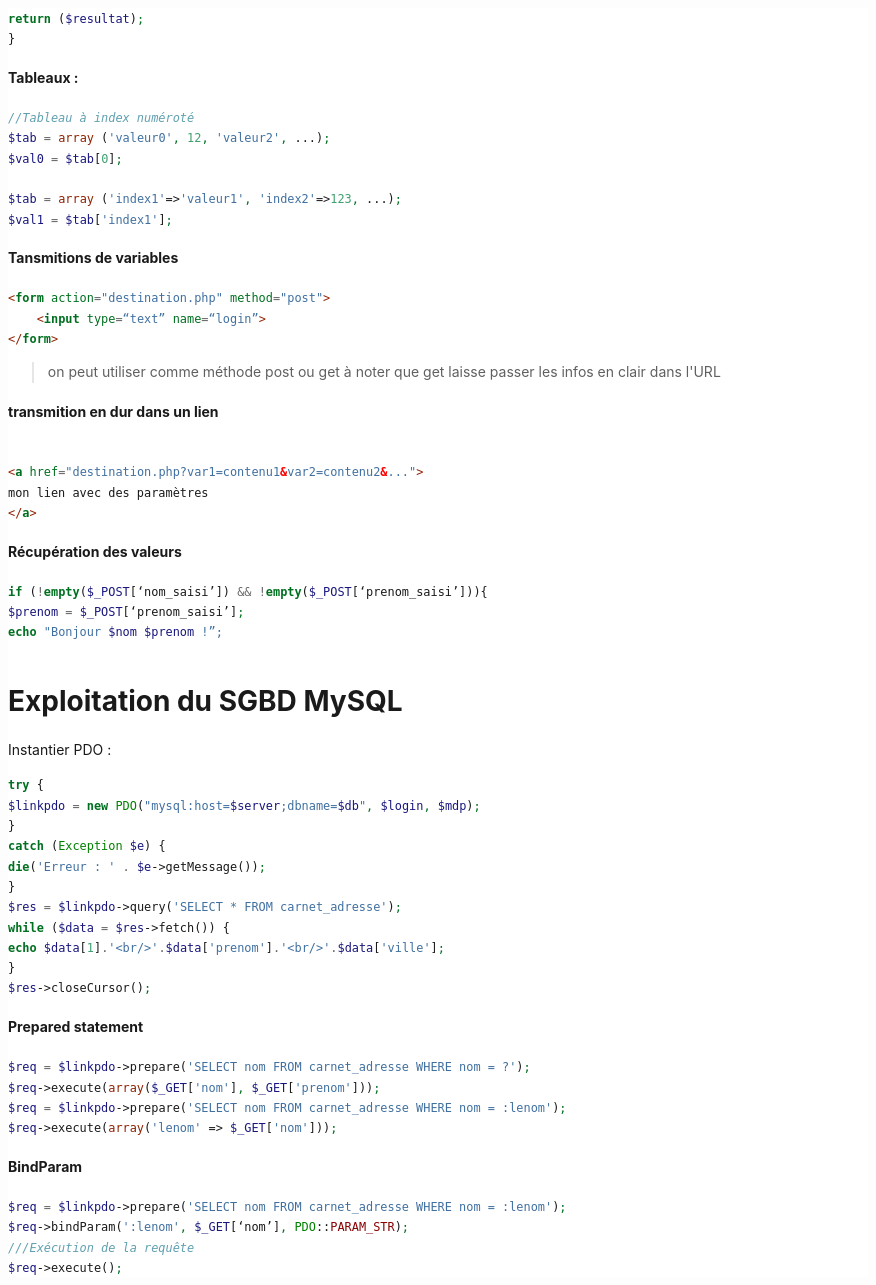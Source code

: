```php
return ($resultat);
} 
```
#### Tableaux :
```php
//Tableau à index numéroté  
$tab = array ('valeur0', 12, 'valeur2', ...);  
$val0 = $tab[0];

$tab = array ('index1'=>'valeur1', 'index2'=>123, ...);  
$val1 = $tab['index1'];  

```
#### Tansmitions de variables
```html
<form action="destination.php" method="post">  
	<input type=“text” name=“login”>  
</form>  
```
> on peut utiliser comme méthode post ou get
> à noter que get laisse passer les infos en clair dans l'URL
#### transmition en dur dans un lien
```html

<a href="destination.php?var1=contenu1&var2=contenu2&...">  
mon lien avec des paramètres  
</a>
```
#### Récupération des valeurs 
```php
if (!empty($_POST[‘nom_saisi’]) && !empty($_POST[‘prenom_saisi’])){  
$prenom = $_POST[‘prenom_saisi’];  
echo "Bonjour $nom $prenom !”;
```
# Exploitation du SGBD MySQL  
Instantier PDO :
```php
try {  
$linkpdo = new PDO("mysql:host=$server;dbname=$db", $login, $mdp);  
}  
catch (Exception $e) {  
die('Erreur : ' . $e->getMessage());  
}  
$res = $linkpdo->query('SELECT * FROM carnet_adresse');  
while ($data = $res->fetch()) {  
echo $data[1].'<br/>'.$data['prenom'].'<br/>'.$data['ville'];  
}  
$res->closeCursor();
```
#### Prepared statement 
```php
$req = $linkpdo->prepare('SELECT nom FROM carnet_adresse WHERE nom = ?');  
$req->execute(array($_GET['nom'], $_GET['prenom']));  
$req = $linkpdo->prepare('SELECT nom FROM carnet_adresse WHERE nom = :lenom');  
$req->execute(array('lenom' => $_GET['nom']));
```
#### BindParam
```php
$req = $linkpdo->prepare('SELECT nom FROM carnet_adresse WHERE nom = :lenom');  
$req->bindParam(':lenom', $_GET[‘nom’], PDO::PARAM_STR);  
///Exécution de la requête  
$req->execute();
```